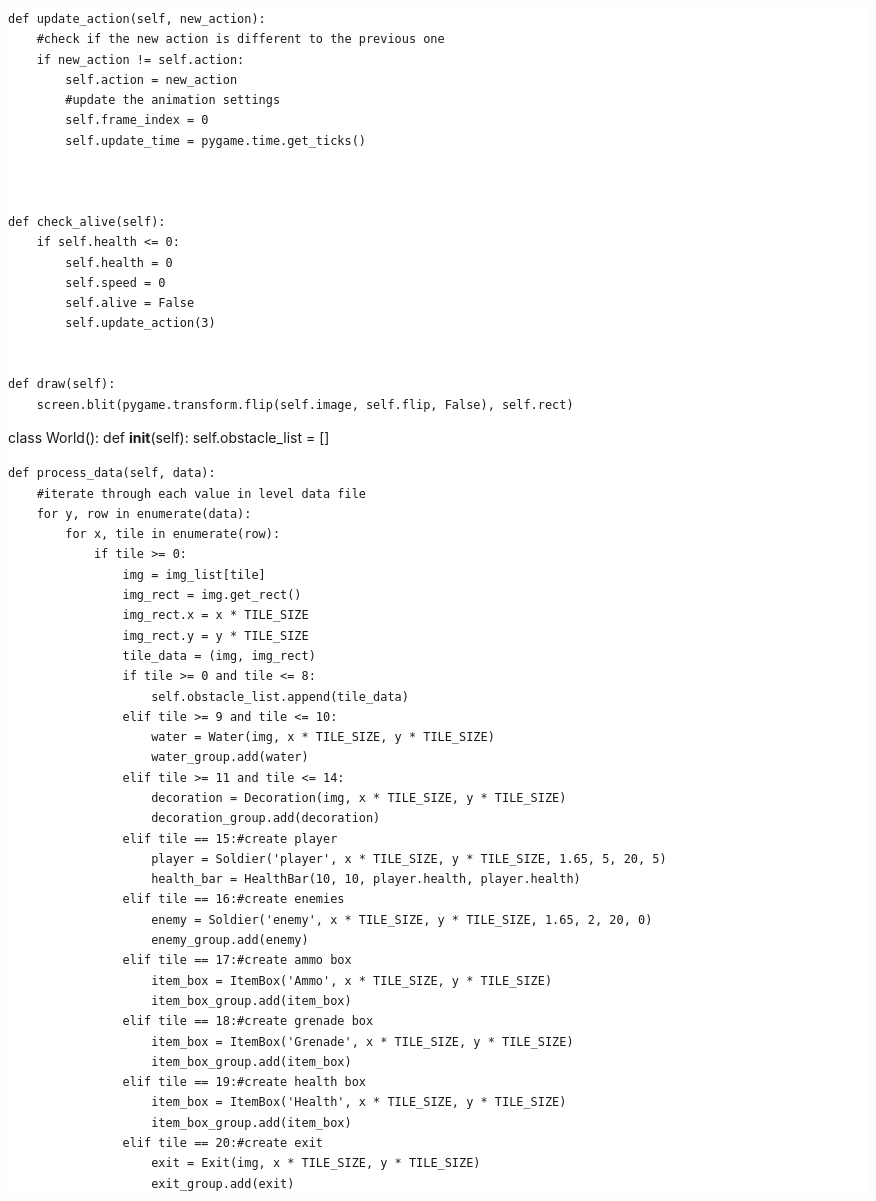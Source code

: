 


    def update_action(self, new_action):
        #check if the new action is different to the previous one
        if new_action != self.action:
            self.action = new_action
            #update the animation settings
            self.frame_index = 0
            self.update_time = pygame.time.get_ticks()



    def check_alive(self):
        if self.health <= 0:
            self.health = 0
            self.speed = 0
            self.alive = False
            self.update_action(3)


    def draw(self):
        screen.blit(pygame.transform.flip(self.image, self.flip, False), self.rect)


class World():
    def __init__(self):
        self.obstacle_list = []

    def process_data(self, data):
        #iterate through each value in level data file
        for y, row in enumerate(data):
            for x, tile in enumerate(row):
                if tile >= 0:
                    img = img_list[tile]
                    img_rect = img.get_rect()
                    img_rect.x = x * TILE_SIZE
                    img_rect.y = y * TILE_SIZE
                    tile_data = (img, img_rect)
                    if tile >= 0 and tile <= 8:
                        self.obstacle_list.append(tile_data)
                    elif tile >= 9 and tile <= 10:
                        water = Water(img, x * TILE_SIZE, y * TILE_SIZE)
                        water_group.add(water)
                    elif tile >= 11 and tile <= 14:
                        decoration = Decoration(img, x * TILE_SIZE, y * TILE_SIZE)
                        decoration_group.add(decoration)
                    elif tile == 15:#create player
                        player = Soldier('player', x * TILE_SIZE, y * TILE_SIZE, 1.65, 5, 20, 5)
                        health_bar = HealthBar(10, 10, player.health, player.health)
                    elif tile == 16:#create enemies
                        enemy = Soldier('enemy', x * TILE_SIZE, y * TILE_SIZE, 1.65, 2, 20, 0)
                        enemy_group.add(enemy)
                    elif tile == 17:#create ammo box
                        item_box = ItemBox('Ammo', x * TILE_SIZE, y * TILE_SIZE)
                        item_box_group.add(item_box)
                    elif tile == 18:#create grenade box
                        item_box = ItemBox('Grenade', x * TILE_SIZE, y * TILE_SIZE)
                        item_box_group.add(item_box)
                    elif tile == 19:#create health box
                        item_box = ItemBox('Health', x * TILE_SIZE, y * TILE_SIZE)
                        item_box_group.add(item_box)
                    elif tile == 20:#create exit
                        exit = Exit(img, x * TILE_SIZE, y * TILE_SIZE)
                        exit_group.add(exit)
